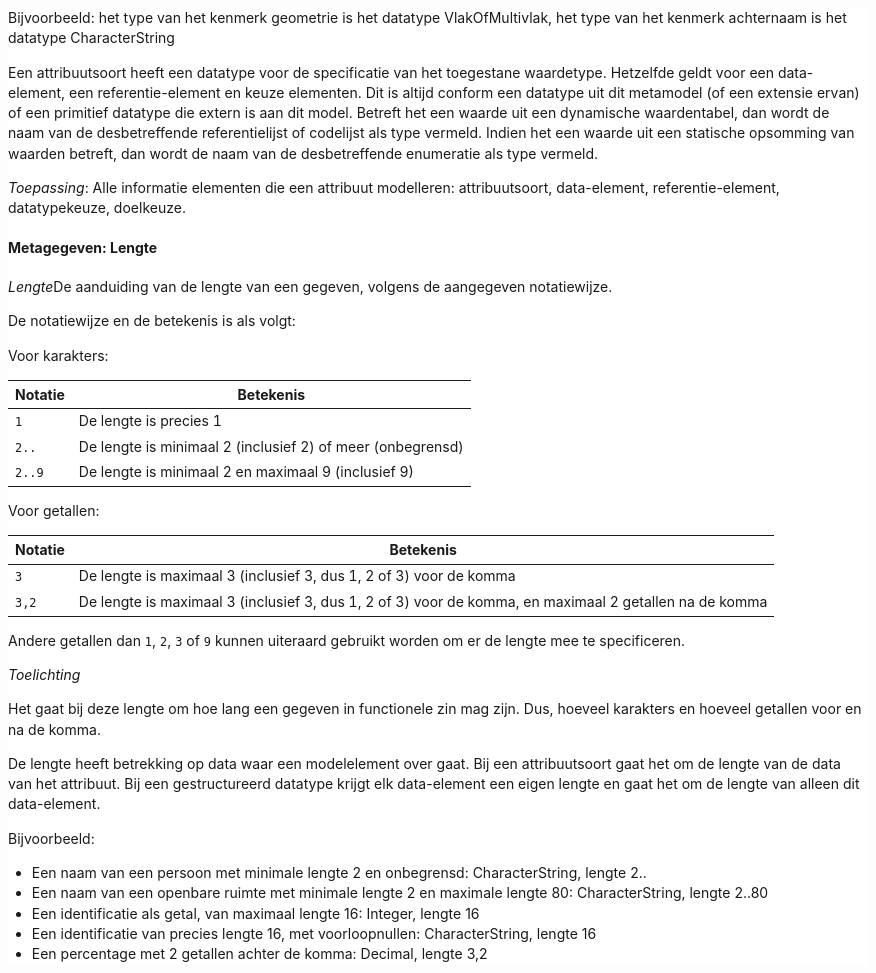 Bijvoorbeeld: het type van het kenmerk geometrie is het datatype VlakOfMultivlak, het type van het kenmerk achternaam is het datatype CharacterString

Een attribuutsoort heeft een datatype voor de specificatie van het toegestane waardetype. Hetzelfde geldt voor een data-element, een referentie-element en keuze elementen. Dit is altijd conform een datatype uit dit metamodel (of een extensie ervan) of een primitief datatype die extern is aan dit model. Betreft het een waarde uit een dynamische waardentabel, dan wordt de naam van de desbetreffende referentielijst of codelijst als type vermeld. Indien het een waarde uit een statische opsomming van waarden betreft, dan wordt de naam van de desbetreffende enumeratie als type vermeld.

*Toepassing*: Alle informatie elementen die een attribuut modelleren: attribuutsoort, data-element, referentie-element, datatypekeuze, doelkeuze.

#### Metagegeven: **Lengte**

<aside class="definition">
  <dfn>Lengte</dfn>De aanduiding van de lengte van een gegeven, volgens de aangegeven notatiewijze.
</aside>

De notatiewijze en de betekenis is als volgt:

Voor karakters:  

| **Notatie** | **Betekenis**                                                                              |
|-------------|--------------------------------------------------------------------------------------------|
| `1`         | De lengte is precies 1                                                                     |
| `2..`       | De lengte is minimaal 2 (inclusief 2) of meer (onbegrensd)                                 |
| `2..9`      | De lengte is minimaal 2 en maximaal 9 (inclusief 9)                                        |

Voor getallen:

| **Notatie** | **Betekenis**                                                                              |
|-------------|--------------------------------------------------------------------------------------------|
| `3`         | De lengte is maximaal 3 (inclusief 3, dus 1, 2 of 3) voor de komma      |  
| `3,2`       | De lengte is maximaal 3 (inclusief 3, dus 1, 2 of 3) voor de komma, en maximaal 2 getallen na de komma  |    

Andere getallen dan `1`, `2`, `3` of `9` kunnen uiteraard gebruikt worden om er de lengte mee te specificeren.

*Toelichting*

Het gaat bij deze lengte om hoe lang een gegeven in functionele zin mag zijn. Dus, hoeveel karakters en hoeveel getallen voor en na de komma.

De lengte heeft betrekking op data waar een modelelement over gaat. Bij een attribuutsoort gaat het om de lengte van de data van het attribuut. Bij een gestructureerd datatype krijgt elk data-element een eigen lengte en gaat het om de lengte van alleen dit data-element.  

Bijvoorbeeld:
* Een naam van een persoon met minimale lengte 2 en onbegrensd: CharacterString, lengte 2..
* Een naam van een openbare ruimte met minimale lengte 2 en maximale lengte 80: CharacterString, lengte 2..80
* Een identificatie als getal, van maximaal lengte 16: Integer, lengte 16
* Een identificatie van precies lengte 16, met voorloopnullen: CharacterString, lengte 16
* Een percentage met 2 getallen achter de komma: Decimal, lengte 3,2
